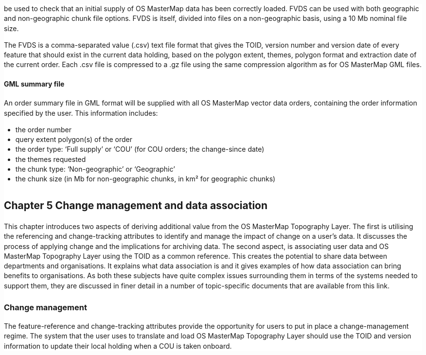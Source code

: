 be used to check that an initial supply of OS MasterMap data has been correctly loaded. FVDS can be used
with both geographic and non-geographic chunk file options. FVDS is itself, divided into files on a
non-geographic basis, using a 10 Mb nominal file size.

The FVDS is a comma-separated value (.csv) text file format that gives the TOID, version number and
version date of every feature that should exist in the current data holding, based on the polygon extent,
themes, polygon format and extraction date of the current order. Each .csv file is compressed to a .gz file
using the same compression algorithm as for OS MasterMap GML files.

#### GML summary file

An order summary file in GML format will be supplied with all OS MasterMap vector data orders, containing
the order information specified by the user. This information includes:

- the order number
- query extent polygon(s) of the order
- the order type: ‘Full supply’ or ‘COU’ (for COU orders; the change-since date)
- the themes requested
- the chunk type: ‘Non-geographic’ or ‘Geographic’
- the chunk size (in Mb for non-geographic chunks, in km² for geographic chunks)


## Chapter 5 Change management and data association

This chapter introduces two aspects of deriving additional value from the OS MasterMap Topography
Layer. The first is utilising the referencing and change-tracking attributes to identify and manage the
impact of change on a user’s data. It discusses the process of applying change and the implications for
archiving data. The second aspect, is associating user data and OS MasterMap Topography Layer using the
TOID as a common reference. This creates the potential to share data between departments and
organisations. It explains what data association is and it gives examples of how data association can bring
benefits to organisations. As both these subjects have quite complex issues surrounding them in terms of
the systems needed to support them, they are discussed in finer detail in a number of topic-specific
documents that are available from this link.

### Change management

The feature-reference and change-tracking attributes provide the opportunity for users to put in place a
change-management regime. The system that the user uses to translate and load OS MasterMap
Topography Layer should use the TOID and version information to update their local holding when a COU
is taken onboard.
